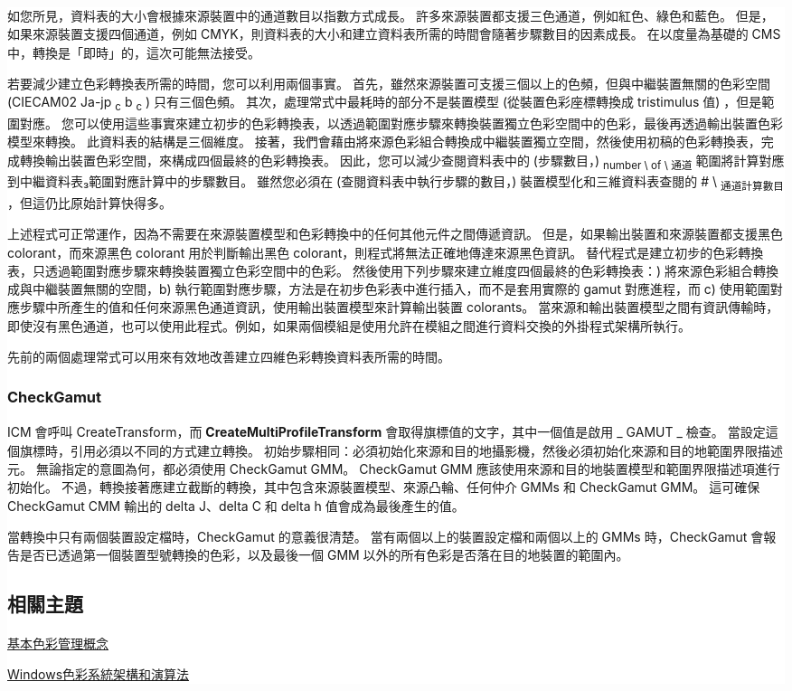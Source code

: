 如您所見，資料表的大小會根據來源裝置中的通道數目以指數方式成長。 許多來源裝置都支援三色通道，例如紅色、綠色和藍色。 但是，如果來源裝置支援四個通道，例如 CMYK，則資料表的大小和建立資料表所需的時間會隨著步驟數目的因素成長。 在以度量為基礎的 CMS 中，轉換是「即時」的，這次可能無法接受。

若要減少建立色彩轉換表所需的時間，您可以利用兩個事實。 首先，雖然來源裝置可支援三個以上的色頻，但與中繼裝置無關的色彩空間 (CIECAM02 Ja-jp <sub>c</sub> b <sub>c</sub> ) 只有三個色頻。 其次，處理常式中最耗時的部分不是裝置模型 (從裝置色彩座標轉換成 tristimulus 值) ，但是範圍對應。 您可以使用這些事實來建立初步的色彩轉換表，以透過範圍對應步驟來轉換裝置獨立色彩空間中的色彩，最後再透過輸出裝置色彩模型來轉換。 此資料表的結構是三個維度。 接著，我們會藉由將來源色彩組合轉換成中繼裝置獨立空間，然後使用初稿的色彩轉換表，完成轉換輸出裝置色彩空間，來構成四個最終的色彩轉換表。 因此，您可以減少查閱資料表中的 (步驟數目，) <sub>number \ of \ 通道</sub> 範圍將計算對應到中繼資料表₃範圍對應計算中的步驟數目。 雖然您必須在 (查閱資料表中執行步驟的數目，) 裝置模型化和三維資料表查閱的 # \ <sub>通道計算數目</sub> ，但這仍比原始計算快得多。

上述程式可正常運作，因為不需要在來源裝置模型和色彩轉換中的任何其他元件之間傳遞資訊。 但是，如果輸出裝置和來源裝置都支援黑色 colorant，而來源黑色 colorant 用於判斷輸出黑色 colorant，則程式將無法正確地傳達來源黑色資訊。 替代程式是建立初步的色彩轉換表，只透過範圍對應步驟來轉換裝置獨立色彩空間中的色彩。 然後使用下列步驟來建立維度四個最終的色彩轉換表：) 將來源色彩組合轉換成與中繼裝置無關的空間，b) 執行範圍對應步驟，方法是在初步色彩表中進行插入，而不是套用實際的 gamut 對應進程，而 c) 使用範圍對應步驟中所產生的值和任何來源黑色通道資訊，使用輸出裝置模型來計算輸出裝置 colorants。 當來源和輸出裝置模型之間有資訊傳輸時，即使沒有黑色通道，也可以使用此程式。例如，如果兩個模組是使用允許在模組之間進行資料交換的外掛程式架構所執行。

先前的兩個處理常式可以用來有效地改善建立四維色彩轉換資料表所需的時間。

### <a name="checkgamut"></a>CheckGamut

ICM 會呼叫 CreateTransform，而 **CreateMultiProfileTransform** 會取得旗標值的文字，其中一個值是啟用 \_ GAMUT \_ 檢查。 當設定這個旗標時，引用必須以不同的方式建立轉換。 初始步驟相同：必須初始化來源和目的地攝影機，然後必須初始化來源和目的地範圍界限描述元。 無論指定的意圖為何，都必須使用 CheckGamut GMM。 CheckGamut GMM 應該使用來源和目的地裝置模型和範圍界限描述項進行初始化。 不過，轉換接著應建立截斷的轉換，其中包含來源裝置模型、來源凸輪、任何仲介 GMMs 和 CheckGamut GMM。 這可確保 CheckGamut CMM 輸出的 delta J、delta C 和 delta h 值會成為最後產生的值。

當轉換中只有兩個裝置設定檔時，CheckGamut 的意義很清楚。 當有兩個以上的裝置設定檔和兩個以上的 GMMs 時，CheckGamut 會報告是否已透過第一個裝置型號轉換的色彩，以及最後一個 GMM 以外的所有色彩是否落在目的地裝置的範圍內。

## <a name="related-topics"></a>相關主題

<dl> <dt>

[基本色彩管理概念](basic-color-management-concepts.md)
</dt> <dt>

[Windows色彩系統架構和演算法](windows-color-system-schemas-and-algorithms.md)
</dt> </dl>

 

 




